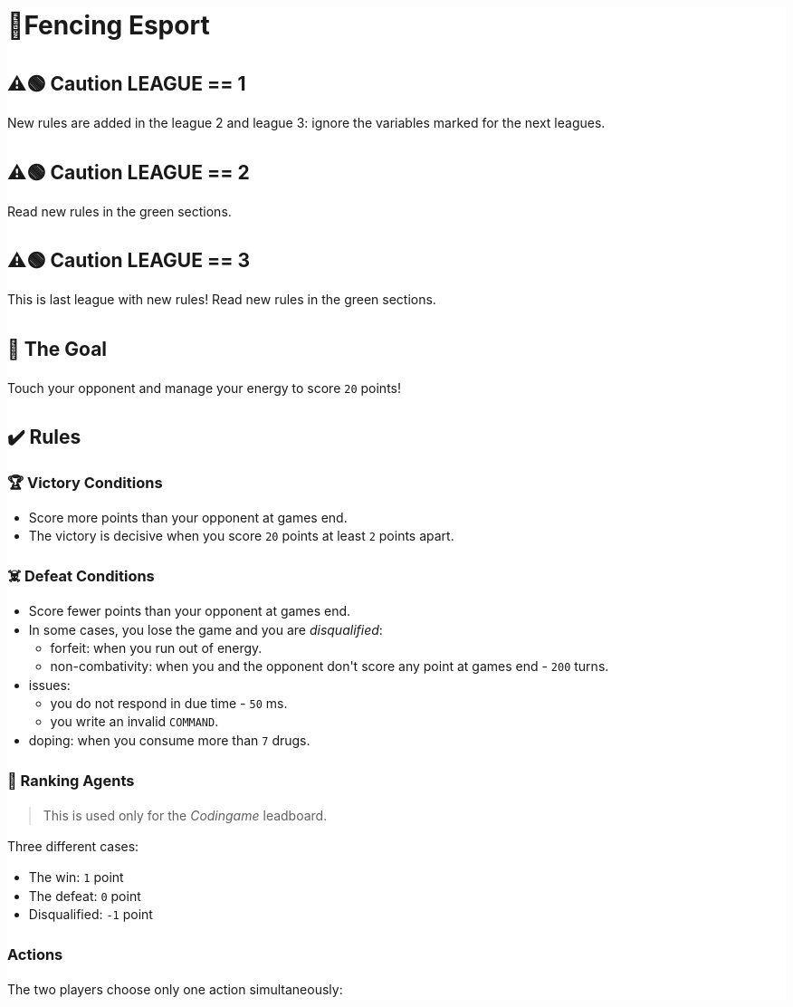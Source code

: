# 🤺Fencing Esport

## ⚠️🟢 Caution LEAGUE == 1

New rules are added in the league 2 and league 3: ignore the variables marked for the next leagues.

## ⚠️🟢 Caution LEAGUE == 2

Read new rules in the green sections.

## ⚠️🟢 Caution LEAGUE == 3

This is last league with new rules! Read new rules in the green sections.

## 🎯 The Goal

Touch your opponent and manage your energy to score `20` points!

## ✔️ Rules

### 🏆 Victory Conditions

* Score more points than your opponent at games end.
* The victory is decisive when you score `20` points at least `2` points apart.

### ☠️ Defeat Conditions

* Score fewer points than your opponent at games end.
* In some cases, you lose the game and you are *disqualified*:
    * forfeit: when you run out of energy.
    * non-combativity: when you and the opponent don't score any point at games end - `200` turns.
* issues:
    * you do not respond in due time - `50` ms.
    * you write an invalid `COMMAND`.
* doping: when you consume more than `7` drugs.

### 🏅 Ranking Agents

> This is used only for the *Codingame* leadboard.
 
Three different cases:

* The win: `1` point
* The defeat: `0` point
* Disqualified: `-1` point

### Actions

The two players choose only one action simultaneously:
